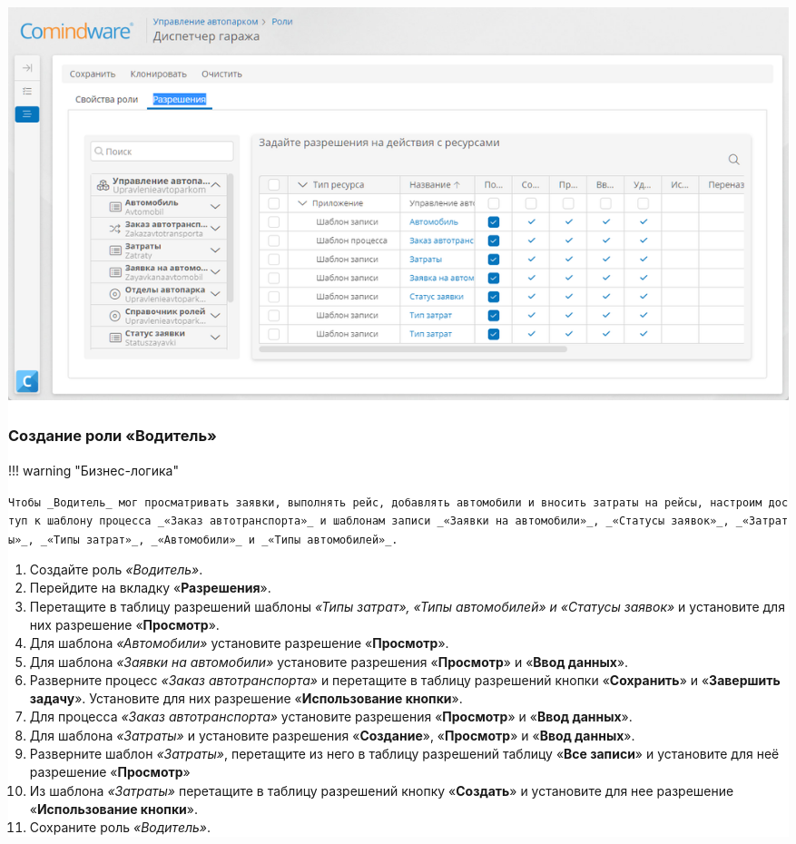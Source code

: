 _![Настройка разрешений роли «Диспетчер гаража»](img/lesson_8_role_permissions_garage_manager.png)_

### Создание роли «Водитель»

!!! warning "Бизнес-логика"

    Чтобы _Водитель_ мог просматривать заявки, выполнять рейс, добавлять автомобили и вносить затраты на рейсы, настроим доступ к шаблону процесса _«Заказ автотранспорта»_ и шаблонам записи _«Заявки на автомобили»_, _«Статусы заявок»_, _«Затраты»_, _«Типы затрат»_, _«Автомобили»_ и _«Типы автомобилей»_.

1. Создайте роль _«Водитель»_.
2. Перейдите на вкладку «**Разрешения**».
3. Перетащите в таблицу разрешений шаблоны _«Типы затрат», «Типы автомобилей» и «Статусы заявок»_ и установите для них разрешение «**Просмотр**».
4. Для шаблона _«Автомобили»_ установите разрешение «**Просмотр**».
5. Для шаблона _«Заявки на автомобили»_ установите разрешения «**Просмотр**» и «**Ввод данных**».
6. Разверните процесс _«Заказ автотранспорта»_ и перетащите в таблицу разрешений кнопки «**Сохранить**» и «**Завершить задачу**». Установите для них разрешение «**Использование кнопки**».
7. Для процесса _«Заказ автотранспорта»_ установите разрешения «**Просмотр**» и «**Ввод данных**».
8. Для шаблона _«Затраты»_ и установите разрешения «**Создание**», «**Просмотр**» и «**Ввод данных**».
9. Разверните шаблон _«Затраты»_, перетащите из него в таблицу разрешений таблицу «**Все записи**» и установите для неё разрешение «**Просмотр**»
10. Из шаблона _«Затраты»_ перетащите в таблицу разрешений кнопку «**Создать**» и установите для нее разрешение «**Использование кнопки**».
11. Сохраните роль _«Водитель»_.
